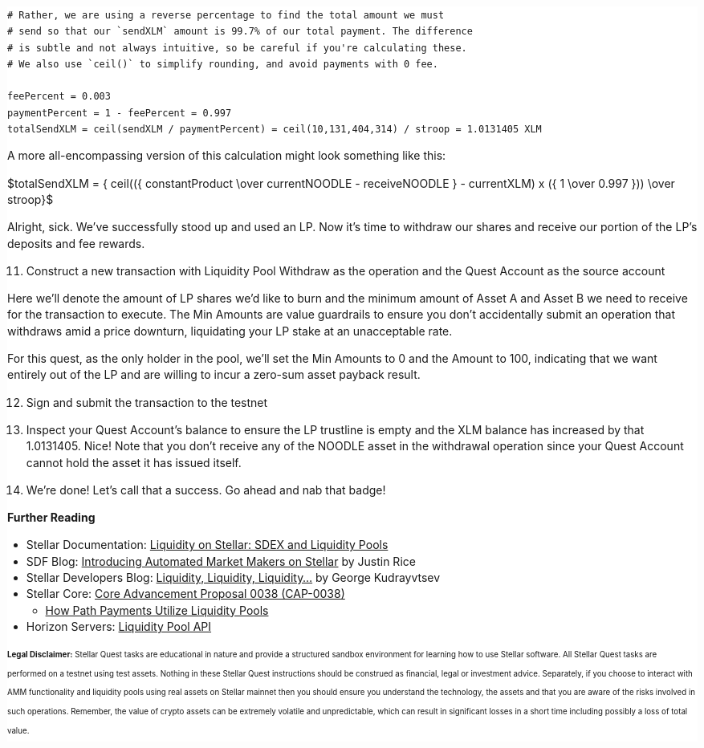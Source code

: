 ```
# Rather, we are using a reverse percentage to find the total amount we must
# send so that our `sendXLM` amount is 99.7% of our total payment. The difference
# is subtle and not always intuitive, so be careful if you're calculating these.
# We also use `ceil()` to simplify rounding, and avoid payments with 0 fee.

feePercent = 0.003
paymentPercent = 1 - feePercent = 0.997
totalSendXLM = ceil(sendXLM / paymentPercent) = ceil(10,131,404,314) / stroop = 1.0131405 XLM
```

A more all-encompassing version of this calculation might look something like this:

$totalSendXLM = { ceil(({ constantProduct \over currentNOODLE - receiveNOODLE } - currentXLM) x ({ 1 \over 0.997 })) \over stroop}$

Alright, sick. We’ve successfully stood up and used an LP. Now it’s time to withdraw our shares and receive our portion of the LP’s deposits and fee rewards.

11. Construct a new transaction with Liquidity Pool Withdraw as the operation and the Quest Account as the source account

Here we’ll denote the amount of LP shares we’d like to burn and the minimum amount of Asset A and Asset B we need to receive for the transaction to execute. The Min Amounts are value guardrails to ensure you don’t accidentally submit an operation that withdraws amid a price downturn, liquidating your LP stake at an unacceptable rate.

For this quest, as the only holder in the pool, we’ll set the Min Amounts to 0 and the Amount to 100, indicating that we want entirely out of the LP and are willing to incur a zero-sum asset payback result.

12. Sign and submit the transaction to the testnet

13. Inspect your Quest Account’s balance to ensure the LP trustline is empty and the XLM balance has increased by that 1.0131405. Nice! Note that you don’t receive any of the NOODLE asset in the withdrawal operation since your Quest Account cannot hold the asset it has issued itself.

14. We’re done! Let’s call that a success. Go ahead and nab that badge!

**Further Reading**

- Stellar Documentation: [Liquidity on Stellar: SDEX and Liquidity Pools](https://developers.stellar.org/docs/encyclopedia/liquidity-on-stellar-sdex-liquidity-pools#liquidity-pools)
- SDF Blog: [Introducing Automated Market Makers on Stellar](https://stellar.org/blog/introducing-automated-market-makers-on-stellar) by Justin Rice
- Stellar Developers Blog: [Liquidity, Liquidity, Liquidity…](https://stellar.org/developers-blog/liquidity-liquidity-liquidity) by George Kudrayvtsev
- Stellar Core: [Core Advancement Proposal 0038 (CAP-0038)](https://github.com/stellar/stellar-protocol/blob/master/core/cap-0038.md)
  - [How Path Payments Utilize Liquidity Pools](https://github.com/stellar/stellar-protocol/blob/master/core/cap-0038.md#pathpaymentstrictsendop-and-pathpaymentstrictreceiveop)
- Horizon Servers: [Liquidity Pool API](https://developers.stellar.org/api/resources/liquiditypools/list/)

<sub><sup>**Legal Disclaimer:** Stellar Quest tasks are educational in nature and provide a structured sandbox environment for learning how to use Stellar software. All Stellar Quest tasks are performed on a testnet using test assets. Nothing in these Stellar Quest instructions should be construed as financial, legal or investment advice. Separately, if you choose to interact with AMM functionality and liquidity pools using real assets on Stellar mainnet then you should ensure you understand the technology, the assets and that you are aware of the risks involved in such operations. Remember, the value of crypto assets can be extremely volatile and unpredictable, which can result in significant losses in a short time including possibly a loss of total value.</sup></sub>
